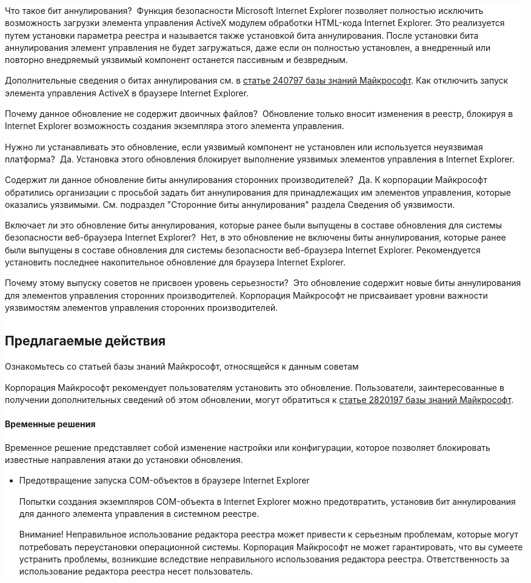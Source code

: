Что такое бит аннулирования? 
Функция безопасности Microsoft Internet Explorer позволяет полностью исключить возможность загрузки элемента управления ActiveX модулем обработки HTML-кода Internet Explorer. Это реализуется путем установки параметра реестра и называется также установкой бита аннулирования. После установки бита аннулирования элемент управления не будет загружаться, даже если он полностью установлен, а внедренный или повторно внедряемый уязвимый компонент останется пассивным и безвредным.

Дополнительные сведения о битах аннулирования см. в [статье 240797 базы знаний Майкрософт](http://support.microsoft.com/kb/240797). Как отключить запуск элемента управления ActiveX в браузере Internet Explorer.

Почему данное обновление не содержит двоичных файлов? 
Обновление только вносит изменения в реестр, блокируя в Internet Explorer возможность создания экземпляра этого элемента управления.

Нужно ли устанавливать это обновление, если уязвимый компонент не установлен или используется неуязвимая платформа? 
Да. Установка этого обновления блокирует выполнение уязвимых элементов управления в Internet Explorer.

Содержит ли данное обновление биты аннулирования сторонних производителей? 
Да. К корпорации Майкрософт обратились организации с просьбой задать бит аннулирования для принадлежащих им элементов управления, которые оказались уязвимыми. См. подраздел "Сторонние биты аннулирования" раздела Сведения об уязвимости.

Включает ли это обновление биты аннулирования, которые ранее были выпущены в составе обновления для системы безопасности веб-браузера Internet Explorer? 
Нет, в это обновление не включены биты аннулирования, которые ранее были выпущены в составе обновления для системы безопасности веб-браузера Internet Explorer. Рекомендуется установить последнее накопительное обновление для браузера Internet Explorer.

Почему этому выпуску советов не присвоен уровень серьезности? 
Это обновление содержит новые биты аннулирования для элементов управления сторонних производителей. Корпорация Майкрософт не присваивает уровни важности уязвимостям элементов управления сторонних производителей.

Предлагаемые действия
---------------------

<span></span>
Ознакомьтесь со статьей базы знаний Майкрософт, относящейся к данным советам

Корпорация Майкрософт рекомендует пользователям установить это обновление. Пользователи, заинтересованные в получении дополнительных сведений об этом обновлении, могут обратиться к [статье 2820197 базы знаний Майкрософт](http://support.microsoft.com/kb/2820197).

#### Временные решения

Временное решение представляет собой изменение настройки или конфигурации, которое позволяет блокировать известные направления атаки до установки обновления.

-   Предотвращение запуска COM-объектов в браузере Internet Explorer

    Попытки создания экземпляров COM-объекта в Internet Explorer можно предотвратить, установив бит аннулирования для данного элемента управления в системном реестре.

    Внимание! Неправильное использование редактора реестра может привести к серьезным проблемам, которые могут потребовать переустановки операционной системы. Корпорация Майкрософт не может гарантировать, что вы сумеете устранить проблемы, возникшие вследствие неправильного использования редактора реестра. Ответственность за использование редактора реестра несет пользователь.
